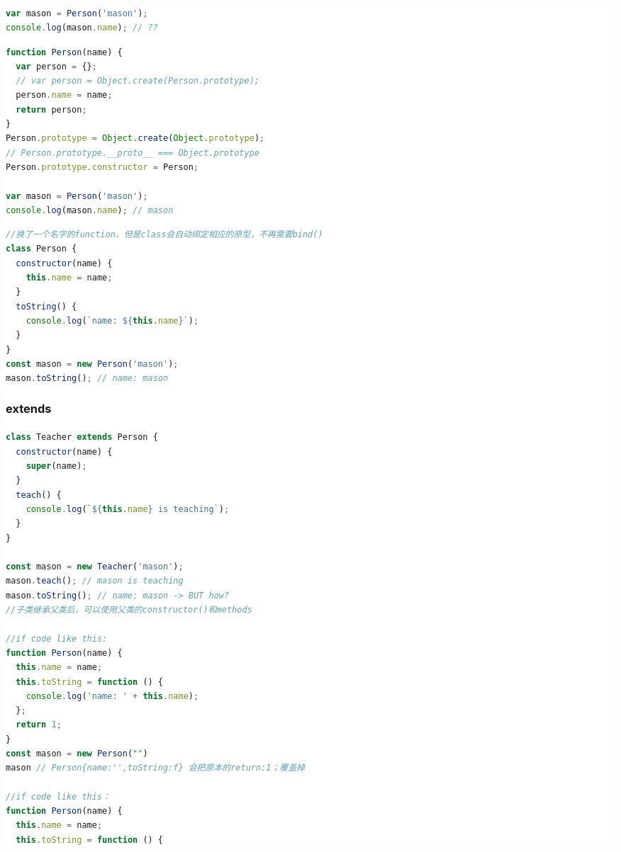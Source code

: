 ```js
var mason = Person('mason');
console.log(mason.name); // ??
```

```js
function Person(name) {
  var person = {};
  // var person = Object.create(Person.prototype);
  person.name = name;
  return person;
}
Person.prototype = Object.create(Object.prototype);
// Person.prototype.__proto__ === Object.prototype
Person.prototype.constructor = Person;

var mason = Person('mason');
console.log(mason.name); // mason
```

```js
//换了一个名字的function，但是class会自动绑定相应的原型，不再需要bind()
class Person {
  constructor(name) {
    this.name = name;
  }
  toString() {
    console.log(`name: ${this.name}`);
  }
}
const mason = new Person('mason');
mason.toString(); // name: mason
```

### extends

```js
class Teacher extends Person {
  constructor(name) {
    super(name);
  }
  teach() {
    console.log(`${this.name} is teaching`);
  }
}

const mason = new Teacher('mason');
mason.teach(); // mason is teaching
mason.toString(); // name: mason -> BUT how?
//子类继承父类后，可以使用父类的constructor()和methods

//if code like this:
function Person(name) {
  this.name = name;
  this.toString = function () {
    console.log('name: ' + this.name);
  };
  return 1;
}
const mason = new Person("")
mason // Person{name:'',toString:f} 会把原本的return:1；覆盖掉

//if code like this：
function Person(name) {
  this.name = name;
  this.toString = function () {
```